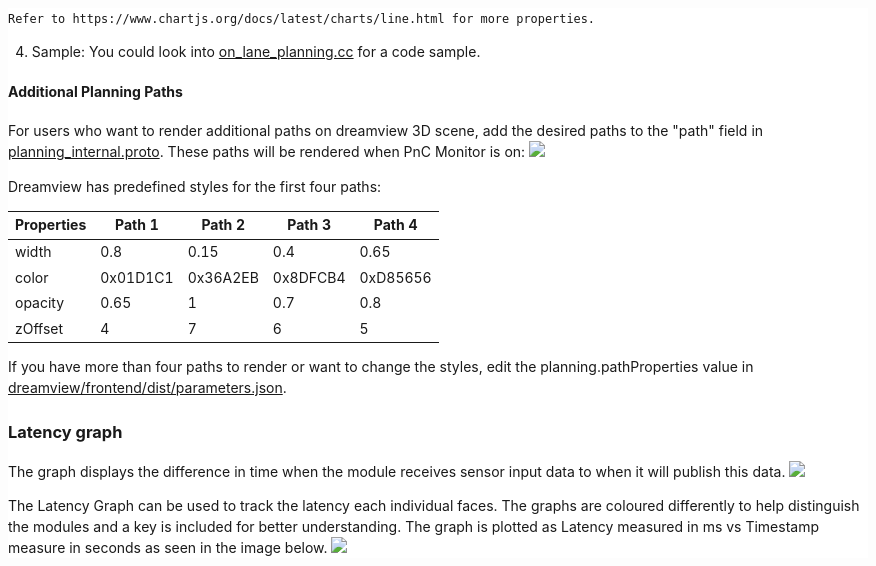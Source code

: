     Refer to https://www.chartjs.org/docs/latest/charts/line.html for more properties.
4. Sample: You could look into [on_lane_planning.cc](../../../modules/planning/on_lane_planning.cc#L562) for a code sample.

#### Additional Planning Paths
For users who want to render additional paths on dreamview 3D scene, add the desired paths to the "path" field in [planning_internal.proto](../../../modules/common_msgs/planning_msgs/planning_internal.proto#L164). These paths will be rendered when PnC Monitor is on:
![](images/dreamview_usage_table/pncmonitor_paths.png)

Dreamview has predefined styles for the first four paths:

| Properties | Path 1   | Path 2   | Path 3    | Path 4   |
| ---------- | -------- | -------- | --------- | -------- |
| width      | 0.8      | 0.15     | 0.4       | 0.65     |
| color      | 0x01D1C1 | 0x36A2EB | 0x8DFCB4  | 0xD85656 |
| opacity    | 0.65     | 1        | 0.7       | 0.8      |
| zOffset    | 4        | 7        | 6         | 5        |

If you have more than four paths to render or want to change the styles, edit the planning.pathProperties value in [dreamview/frontend/dist/parameters.json](../../../modules/dreamview/frontend/dist/parameters.json).

### Latency graph

The graph displays the difference in time when the module receives sensor input data to when it will publish this data.
![](images/Dreamview_landing2.png)

The Latency Graph can be used to track the latency each individual faces. The graphs are coloured differently to help distinguish the modules and a key is included for better understanding. The graph is plotted as Latency measured in ms vs Timestamp measure in seconds as seen in the image below.
![](images/Latency.png)